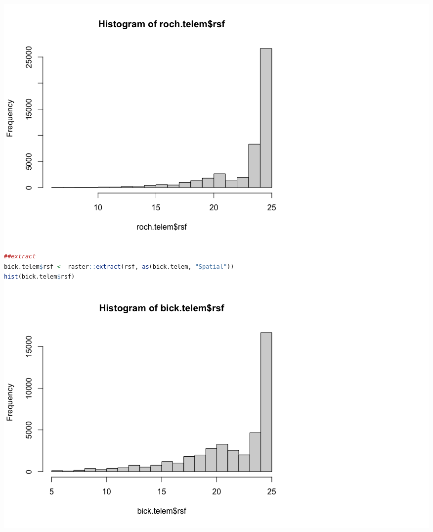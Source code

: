 ![](README_files/figure-gfm/Explore%20and%20clean-6.png)

``` r
##extract
bick.telem$rsf <- raster::extract(rsf, as(bick.telem, "Spatial"))
hist(bick.telem$rsf)
```

![](README_files/figure-gfm/Explore%20and%20clean-7.png)
